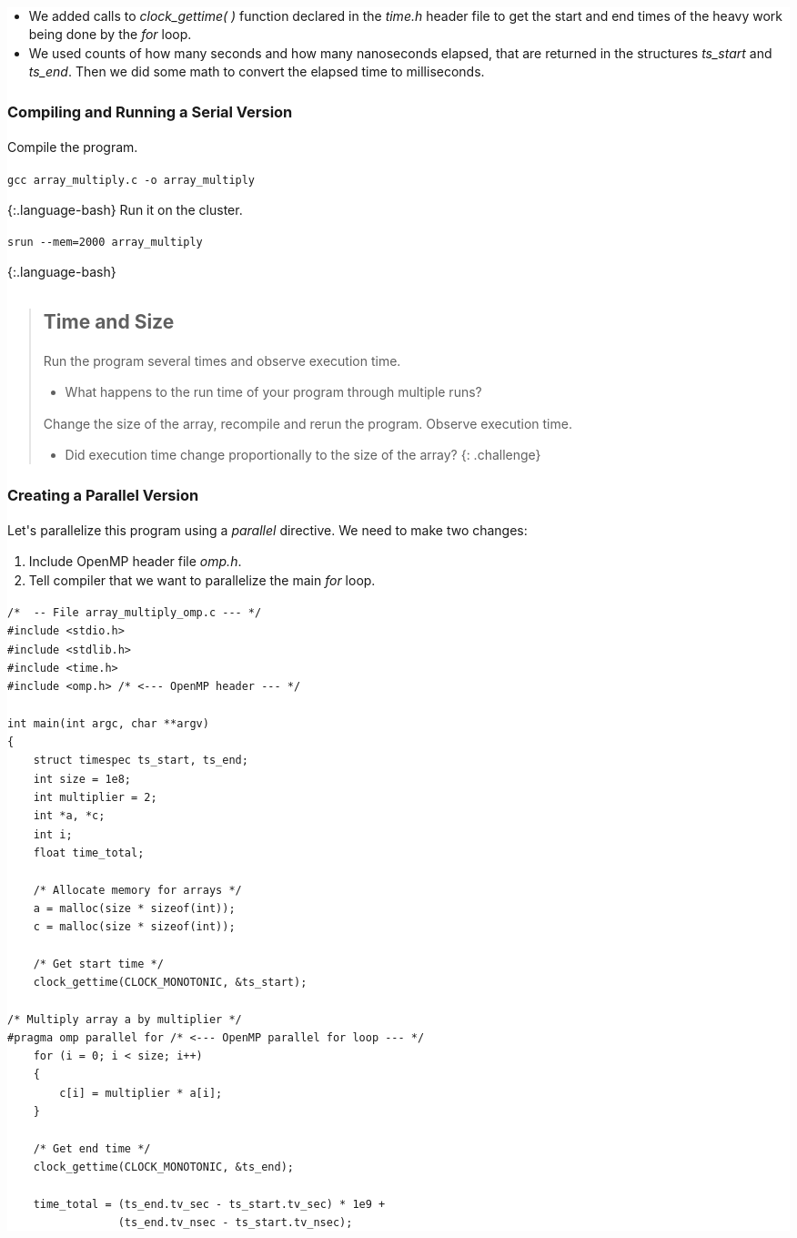 - We added calls to *clock_gettime( )* function declared in the *time.h* header file to get the start and end times of the heavy work being done by the *for* loop. 
- We used counts of how many seconds and how many nanoseconds elapsed, that are returned in the structures *ts_start* and *ts_end*. Then we did some math to convert the elapsed time to milliseconds.

### Compiling and Running a Serial Version
Compile the program. 
~~~
gcc array_multiply.c -o array_multiply
~~~
{:.language-bash}
Run it on the cluster.
~~~
srun --mem=2000 array_multiply
~~~
{:.language-bash}

> ## Time and Size
> Run the program several times and observe execution time. 
>- What happens to the run time of your program through multiple runs?  
>
> Change the size of the array, recompile and rerun the program. Observe execution time.  
>- Did execution time change proportionally to the size of the array?
{: .challenge}

### Creating a Parallel Version 
Let's parallelize this program using a *parallel* directive.  We need to make two changes:
1. Include OpenMP header file *omp.h*.
2. Tell compiler that we want to parallelize the main *for* loop.

~~~
/*  -- File array_multiply_omp.c --- */
#include <stdio.h>
#include <stdlib.h>
#include <time.h>
#include <omp.h> /* <--- OpenMP header --- */

int main(int argc, char **argv)
{
	struct timespec ts_start, ts_end;
	int size = 1e8;
	int multiplier = 2;
	int *a, *c;
	int i;
	float time_total;

	/* Allocate memory for arrays */
	a = malloc(size * sizeof(int));
	c = malloc(size * sizeof(int));

	/* Get start time */
	clock_gettime(CLOCK_MONOTONIC, &ts_start);

/* Multiply array a by multiplier */
#pragma omp parallel for /* <--- OpenMP parallel for loop --- */
	for (i = 0; i < size; i++)
	{
		c[i] = multiplier * a[i];
	}

	/* Get end time */
	clock_gettime(CLOCK_MONOTONIC, &ts_end);

	time_total = (ts_end.tv_sec - ts_start.tv_sec) * 1e9 +
				 (ts_end.tv_nsec - ts_start.tv_nsec);
~~~